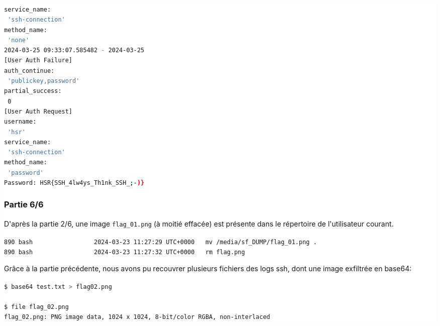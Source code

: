 ```bash
service_name:
 'ssh-connection'
method_name:
 'none'
2024-03-25 09:33:07.585482 - 2024-03-25
[User Auth Failure]
auth_continue:
 'publickey,password'
partial_success:
 0
[User Auth Request]
username:
 'hsr'
service_name:
 'ssh-connection'
method_name:
 'password'
Password: HSR{SSH_4lw4ys_Th1nk_SSH_;-)}
```

### Partie 6/6 

D'après la partie 2/6, une image `flag_01.png` (à moitié effacée) est présente dans le répertoire de l'utilisateur courant. 

```bash
890 bash                 2024-03-23 11:27:29 UTC+0000   mv /media/sf_DUMP/flag_01.png .
890 bash                 2024-03-23 11:27:32 UTC+0000   rm flag.png 
```

Grâce à la partie précédente, nous avons pu recouvrer plusieurs fichiers des logs ssh, dont une image exfiltrée en base64:

```bash
$ base64 test.txt > flag02.png

$ file flag_02.png
flag_02.png: PNG image data, 1024 x 1024, 8-bit/color RGBA, non-interlaced
```

